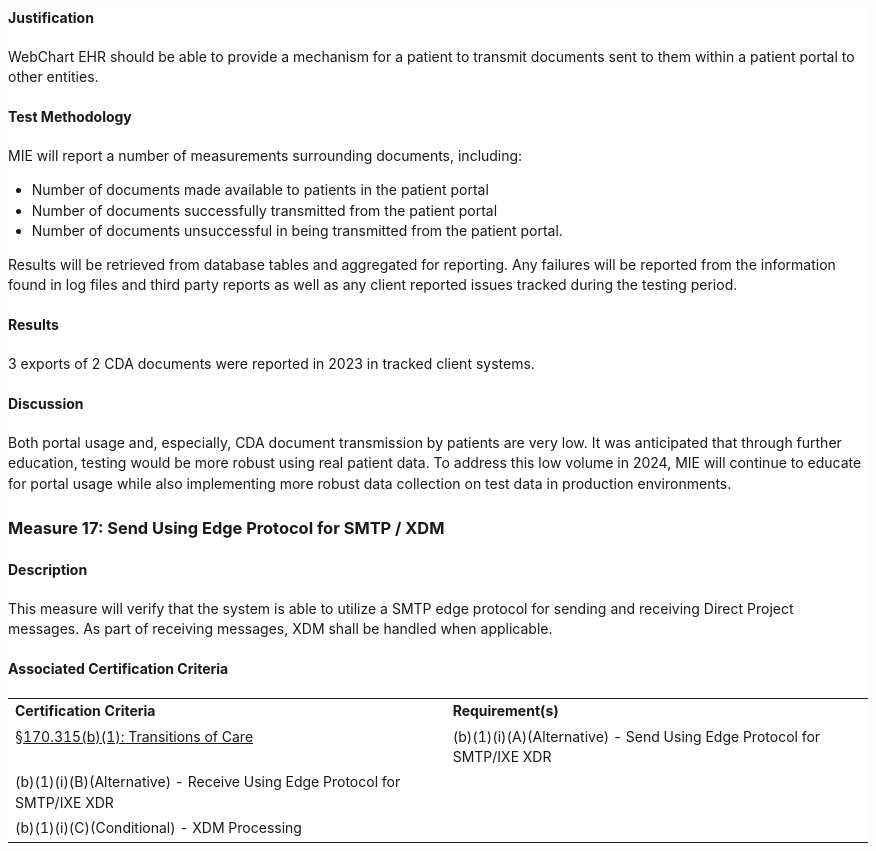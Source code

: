 #### Justification

WebChart EHR should be able to provide a mechanism for a patient to transmit documents sent to them within a patient portal to other entities.

#### Test Methodology

MIE will report a number of measurements surrounding documents, including:

* Number of documents made available to patients in the patient portal
* Number of documents successfully transmitted from the patient portal
* Number of documents unsuccessful in being transmitted from the patient portal.

Results will be retrieved from database tables and aggregated for reporting.  Any failures will be reported from the information found in log files and third party reports as well as any client reported issues tracked during the testing period.

#### Results

3 exports of 2 CDA documents were reported in 2023 in tracked client systems.

#### Discussion

Both portal usage and, especially, CDA document transmission by patients are very low.  It was anticipated that through further education, testing would be more robust using real patient data.  To address this low volume in 2024, MIE will continue to educate for portal usage while also implementing more robust data collection on test data in production environments.

### Measure 17: Send Using Edge Protocol for SMTP / XDM

#### Description

This measure will verify that the system is able to utilize a SMTP edge protocol for sending and receiving Direct Project messages. As part of receiving messages, XDM shall be handled when applicable.

#### Associated Certification Criteria

<table>
<tr>
<td><strong>Certification Criteria</strong></td>
<td><strong>Requirement(s)</strong></td>
</tr>
<tr>
<td><a href="https://www.healthit.gov/test-method/transitions-care#cures_tp">§170.315(b)(1): Transitions of Care</a></td>
<td>(b)(1)(i)(A)(Alternative) - Send Using Edge Protocol for SMTP/IXE XDR</td>
</tr>
<tr>
<td>(b)(1)(i)(B)(Alternative) - Receive Using Edge Protocol for SMTP/IXE XDR</td>
</tr>
<tr>
<td>(b)(1)(i)(C)(Conditional) - XDM Processing</td>
</tr>
</table>
